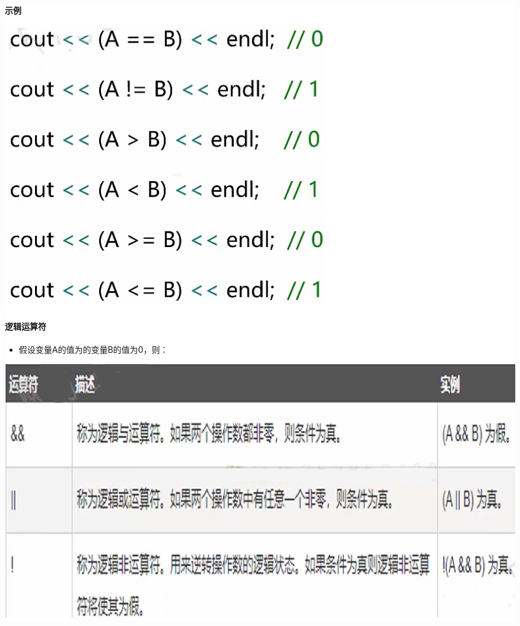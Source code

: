 #### 示例

![](../../../assets/img/2022-08-12/fast_01-03-34.png)



#### 逻辑运算符

* 假设变量A的值为的变量B的值为0，则：

![](../../../assets/img/2022-08-12/fast_01-06-56.png)
